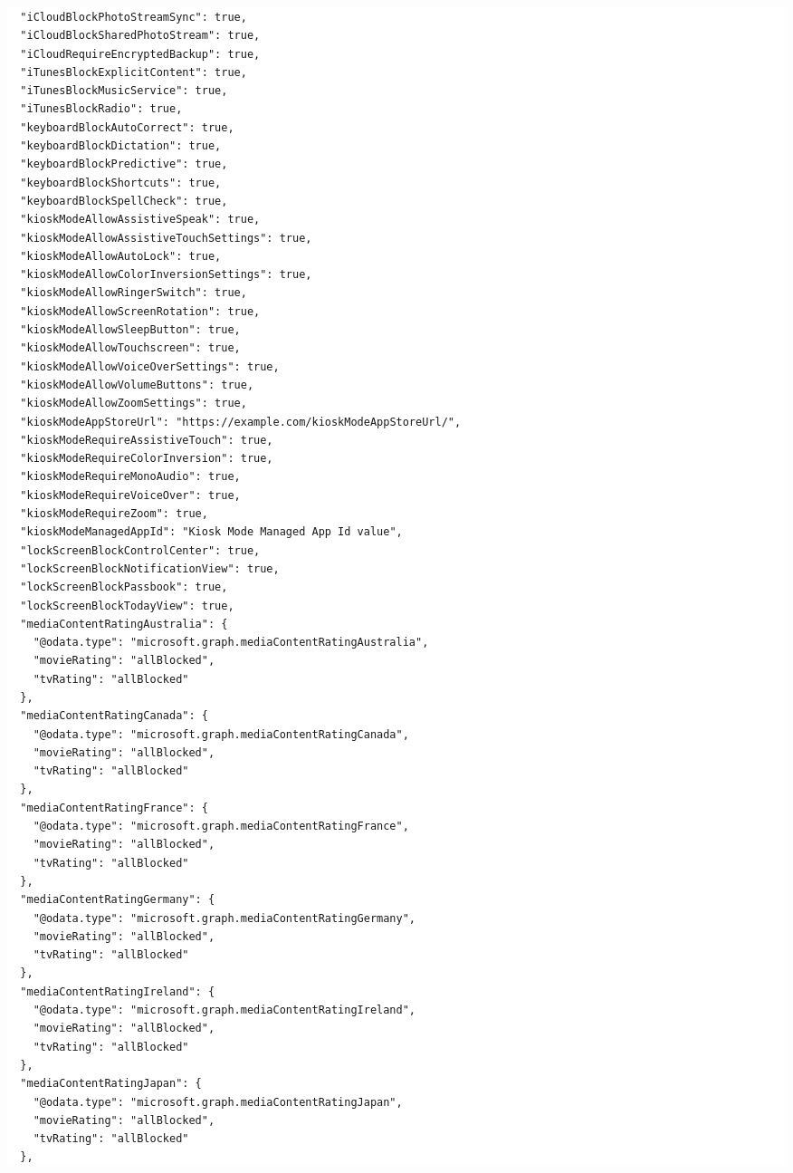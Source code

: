 ``` http
  "iCloudBlockPhotoStreamSync": true,
  "iCloudBlockSharedPhotoStream": true,
  "iCloudRequireEncryptedBackup": true,
  "iTunesBlockExplicitContent": true,
  "iTunesBlockMusicService": true,
  "iTunesBlockRadio": true,
  "keyboardBlockAutoCorrect": true,
  "keyboardBlockDictation": true,
  "keyboardBlockPredictive": true,
  "keyboardBlockShortcuts": true,
  "keyboardBlockSpellCheck": true,
  "kioskModeAllowAssistiveSpeak": true,
  "kioskModeAllowAssistiveTouchSettings": true,
  "kioskModeAllowAutoLock": true,
  "kioskModeAllowColorInversionSettings": true,
  "kioskModeAllowRingerSwitch": true,
  "kioskModeAllowScreenRotation": true,
  "kioskModeAllowSleepButton": true,
  "kioskModeAllowTouchscreen": true,
  "kioskModeAllowVoiceOverSettings": true,
  "kioskModeAllowVolumeButtons": true,
  "kioskModeAllowZoomSettings": true,
  "kioskModeAppStoreUrl": "https://example.com/kioskModeAppStoreUrl/",
  "kioskModeRequireAssistiveTouch": true,
  "kioskModeRequireColorInversion": true,
  "kioskModeRequireMonoAudio": true,
  "kioskModeRequireVoiceOver": true,
  "kioskModeRequireZoom": true,
  "kioskModeManagedAppId": "Kiosk Mode Managed App Id value",
  "lockScreenBlockControlCenter": true,
  "lockScreenBlockNotificationView": true,
  "lockScreenBlockPassbook": true,
  "lockScreenBlockTodayView": true,
  "mediaContentRatingAustralia": {
    "@odata.type": "microsoft.graph.mediaContentRatingAustralia",
    "movieRating": "allBlocked",
    "tvRating": "allBlocked"
  },
  "mediaContentRatingCanada": {
    "@odata.type": "microsoft.graph.mediaContentRatingCanada",
    "movieRating": "allBlocked",
    "tvRating": "allBlocked"
  },
  "mediaContentRatingFrance": {
    "@odata.type": "microsoft.graph.mediaContentRatingFrance",
    "movieRating": "allBlocked",
    "tvRating": "allBlocked"
  },
  "mediaContentRatingGermany": {
    "@odata.type": "microsoft.graph.mediaContentRatingGermany",
    "movieRating": "allBlocked",
    "tvRating": "allBlocked"
  },
  "mediaContentRatingIreland": {
    "@odata.type": "microsoft.graph.mediaContentRatingIreland",
    "movieRating": "allBlocked",
    "tvRating": "allBlocked"
  },
  "mediaContentRatingJapan": {
    "@odata.type": "microsoft.graph.mediaContentRatingJapan",
    "movieRating": "allBlocked",
    "tvRating": "allBlocked"
  },
```